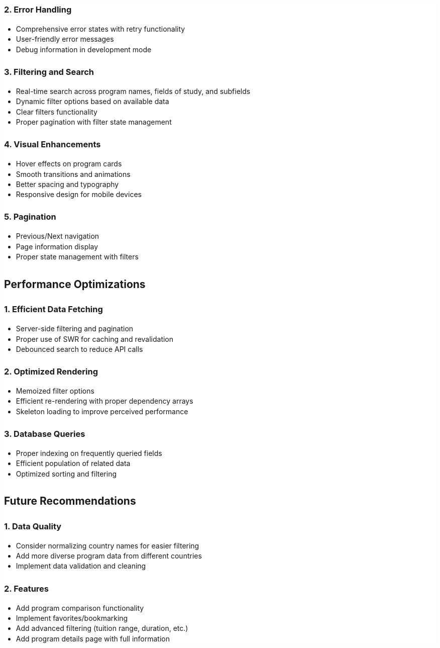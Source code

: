 ### 2. **Error Handling**
- Comprehensive error states with retry functionality
- User-friendly error messages
- Debug information in development mode

### 3. **Filtering and Search**
- Real-time search across program names, fields of study, and subfields
- Dynamic filter options based on available data
- Clear filters functionality
- Proper pagination with filter state management

### 4. **Visual Enhancements**
- Hover effects on program cards
- Smooth transitions and animations
- Better spacing and typography
- Responsive design for mobile devices

### 5. **Pagination**
- Previous/Next navigation
- Page information display
- Proper state management with filters

## Performance Optimizations

### 1. **Efficient Data Fetching**
- Server-side filtering and pagination
- Proper use of SWR for caching and revalidation
- Debounced search to reduce API calls

### 2. **Optimized Rendering**
- Memoized filter options
- Efficient re-rendering with proper dependency arrays
- Skeleton loading to improve perceived performance

### 3. **Database Queries**
- Proper indexing on frequently queried fields
- Efficient population of related data
- Optimized sorting and filtering

## Future Recommendations

### 1. **Data Quality**
- Consider normalizing country names for easier filtering
- Add more diverse program data from different countries
- Implement data validation and cleaning

### 2. **Features**
- Add program comparison functionality
- Implement favorites/bookmarking
- Add advanced filtering (tuition range, duration, etc.)
- Add program details page with full information
